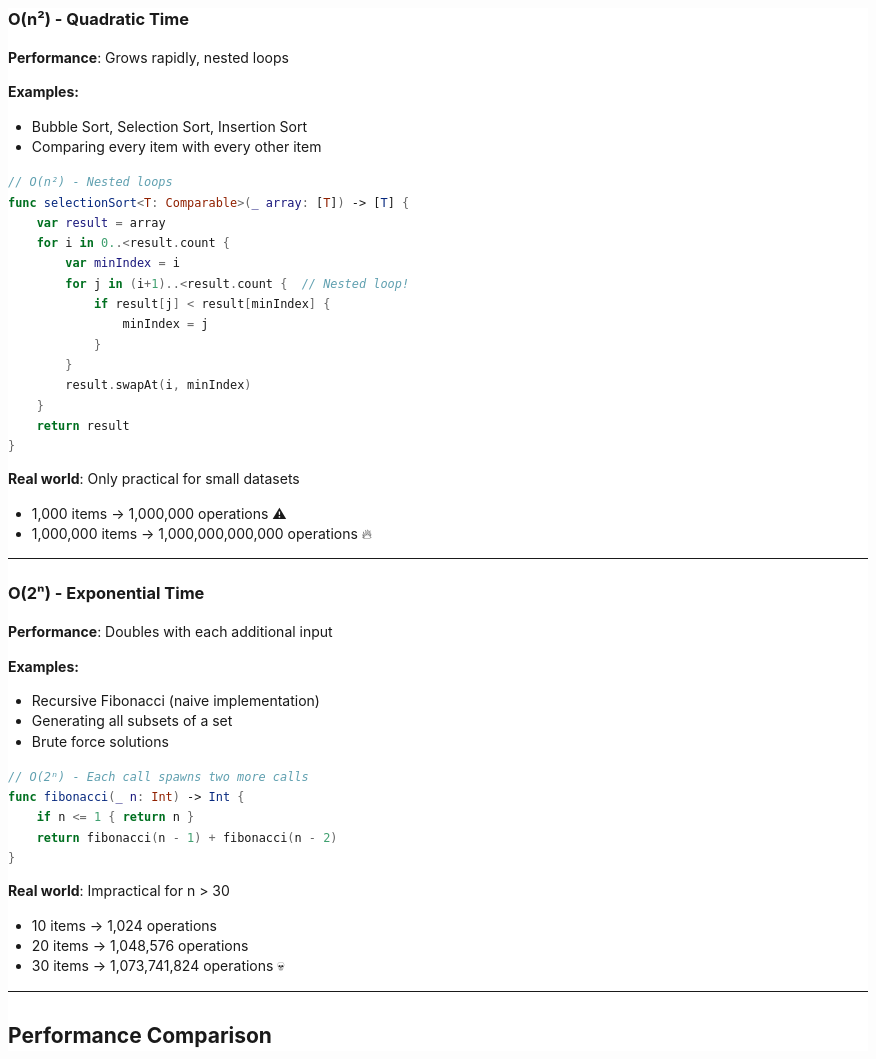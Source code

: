 
### O(n²) - Quadratic Time
**Performance**: Grows rapidly, nested loops

**Examples:**
- Bubble Sort, Selection Sort, Insertion Sort
- Comparing every item with every other item

```swift
// O(n²) - Nested loops
func selectionSort<T: Comparable>(_ array: [T]) -> [T] {
    var result = array
    for i in 0..<result.count {
        var minIndex = i
        for j in (i+1)..<result.count {  // Nested loop!
            if result[j] < result[minIndex] {
                minIndex = j
            }
        }
        result.swapAt(i, minIndex)
    }
    return result
}
```

**Real world**: Only practical for small datasets
- 1,000 items → 1,000,000 operations ⚠️
- 1,000,000 items → 1,000,000,000,000 operations 🔥

---

### O(2ⁿ) - Exponential Time
**Performance**: Doubles with each additional input

**Examples:**
- Recursive Fibonacci (naive implementation)
- Generating all subsets of a set
- Brute force solutions

```swift
// O(2ⁿ) - Each call spawns two more calls
func fibonacci(_ n: Int) -> Int {
    if n <= 1 { return n }
    return fibonacci(n - 1) + fibonacci(n - 2)
}
```

**Real world**: Impractical for n > 30
- 10 items → 1,024 operations
- 20 items → 1,048,576 operations
- 30 items → 1,073,741,824 operations 💀

---

## Performance Comparison
